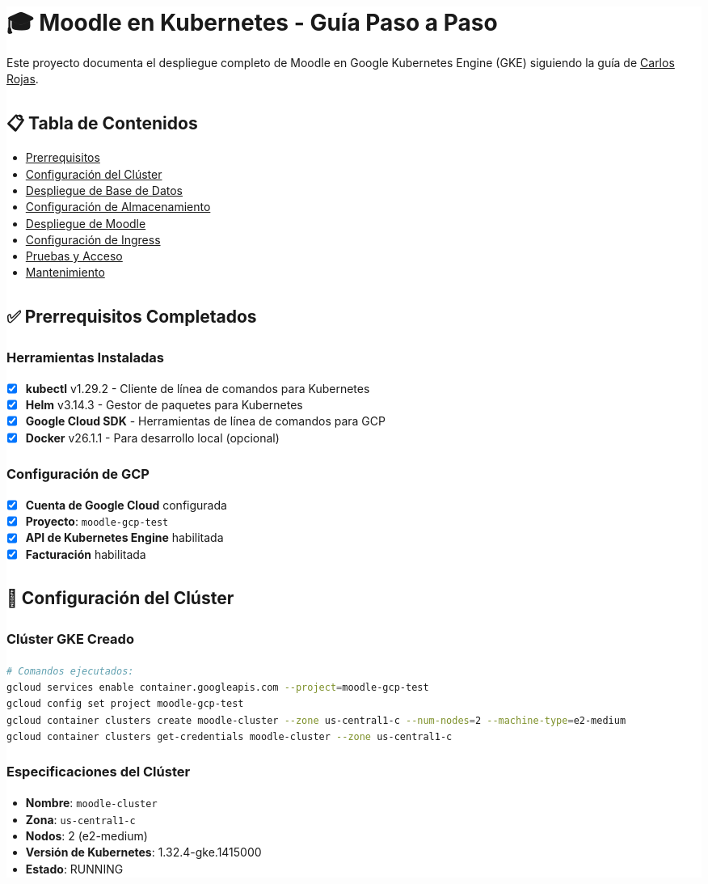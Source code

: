 # 🎓 Moodle en Kubernetes - Guía Paso a Paso

Este proyecto documenta el despliegue completo de Moodle en Google Kubernetes Engine (GKE) siguiendo la guía de [Carlos Rojas](https://medium.com/@carlos.rv125/moodle-en-kubernetes-gu%C3%ADa-paso-a-paso-68911c477f9d).

## 📋 Tabla de Contenidos

- [Prerrequisitos](#prerrequisitos)
- [Configuración del Clúster](#configuración-del-clúster)
- [Despliegue de Base de Datos](#despliegue-de-base-de-datos)
- [Configuración de Almacenamiento](#configuración-de-almacenamiento)
- [Despliegue de Moodle](#despliegue-de-moodle)
- [Configuración de Ingress](#configuración-de-ingress)
- [Pruebas y Acceso](#pruebas-y-acceso)
- [Mantenimiento](#mantenimiento)

## ✅ Prerrequisitos Completados

### Herramientas Instaladas
- [x] **kubectl** v1.29.2 - Cliente de línea de comandos para Kubernetes
- [x] **Helm** v3.14.3 - Gestor de paquetes para Kubernetes
- [x] **Google Cloud SDK** - Herramientas de línea de comandos para GCP
- [x] **Docker** v26.1.1 - Para desarrollo local (opcional)

### Configuración de GCP
- [x] **Cuenta de Google Cloud** configurada
- [x] **Proyecto**: `moodle-gcp-test`
- [x] **API de Kubernetes Engine** habilitada
- [x] **Facturación** habilitada

## 🚀 Configuración del Clúster

### Clúster GKE Creado
```bash
# Comandos ejecutados:
gcloud services enable container.googleapis.com --project=moodle-gcp-test
gcloud config set project moodle-gcp-test
gcloud container clusters create moodle-cluster --zone us-central1-c --num-nodes=2 --machine-type=e2-medium
gcloud container clusters get-credentials moodle-cluster --zone us-central1-c
```

### Especificaciones del Clúster
- **Nombre**: `moodle-cluster`
- **Zona**: `us-central1-c`
- **Nodos**: 2 (e2-medium)
- **Versión de Kubernetes**: 1.32.4-gke.1415000
- **Estado**: RUNNING
